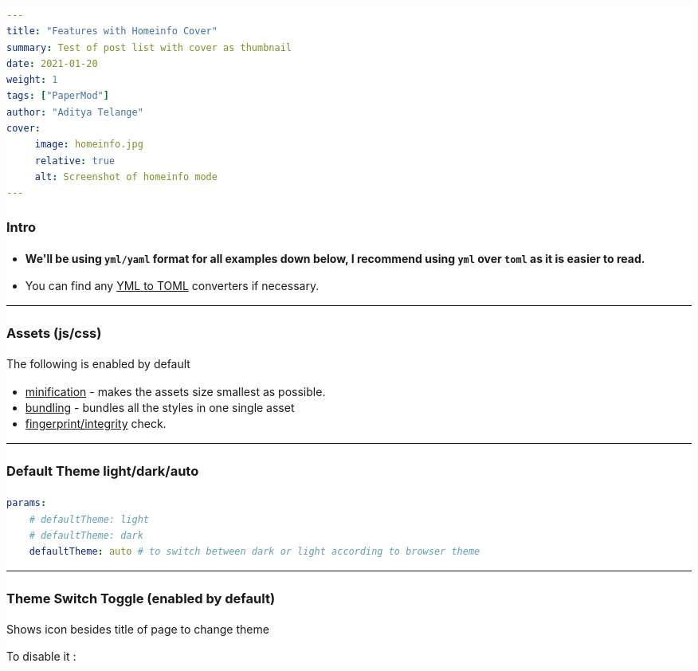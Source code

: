 ```yaml
---
title: "Features with Homeinfo Cover"
summary: Test of post list with cover as thumbnail
date: 2021-01-20
weight: 1
tags: ["PaperMod"]
author: "Aditya Telange"
cover:
     image: homeinfo.jpg
     relative: true
     alt: Screenshot of homeinfo mode
---
```


### Intro

-   **We'll be using `yml/yaml` format for all examples down below, I recommend using `yml` over `toml` as it is easier to read.**

-   You can find any [YML to TOML](https://www.google.com/search?q=yml+to+toml) converters if necessary.

---

### Assets (js/css)

The following is enabled by default

-   [minification](https://gohugo.io/hugo-pipes/minification/) - makes the assets size smallest as possible.
-   [bundling](https://gohugo.io/hugo-pipes/bundling/) - bundles all the styles in one single asset
-   [fingerprint/integrity](https://gohugo.io/hugo-pipes/fingerprint/) check.

---

### Default Theme light/dark/auto

```yml
params:
    # defaultTheme: light
    # defaultTheme: dark
    defaultTheme: auto # to switch between dark or light according to browser theme
```

</details>

---

### Theme Switch Toggle (enabled by default)

Shows icon besides title of page to change theme

To disable it :
